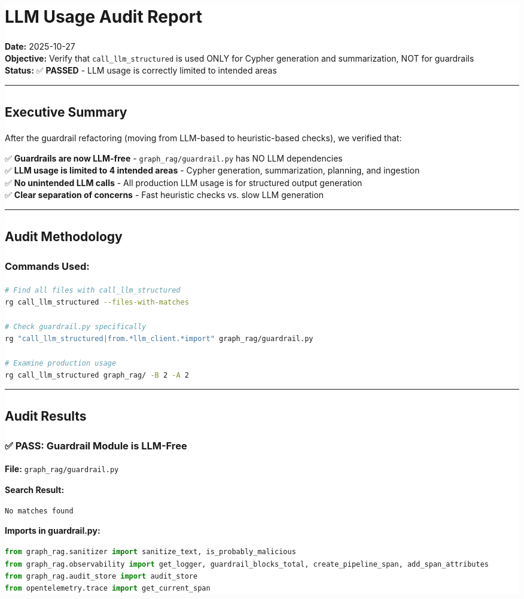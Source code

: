 # LLM Usage Audit Report

**Date:** 2025-10-27  
**Objective:** Verify that `call_llm_structured` is used ONLY for Cypher generation and summarization, NOT for guardrails  
**Status:** ✅ **PASSED** - LLM usage is correctly limited to intended areas

---

## Executive Summary

After the guardrail refactoring (moving from LLM-based to heuristic-based checks), we verified that:

✅ **Guardrails are now LLM-free** - `graph_rag/guardrail.py` has NO LLM dependencies  
✅ **LLM usage is limited to 4 intended areas** - Cypher generation, summarization, planning, and ingestion  
✅ **No unintended LLM calls** - All production LLM usage is for structured output generation  
✅ **Clear separation of concerns** - Fast heuristic checks vs. slow LLM generation  

---

## Audit Methodology

### Commands Used:

```bash
# Find all files with call_llm_structured
rg call_llm_structured --files-with-matches

# Check guardrail.py specifically
rg "call_llm_structured|from.*llm_client.*import" graph_rag/guardrail.py

# Examine production usage
rg call_llm_structured graph_rag/ -B 2 -A 2
```

---

## Audit Results

### ✅ **PASS: Guardrail Module is LLM-Free**

**File:** `graph_rag/guardrail.py`

**Search Result:**
```
No matches found
```

**Imports in guardrail.py:**
```python
from graph_rag.sanitizer import sanitize_text, is_probably_malicious
from graph_rag.observability import get_logger, guardrail_blocks_total, create_pipeline_span, add_span_attributes
from graph_rag.audit_store import audit_store
from opentelemetry.trace import get_current_span
```
